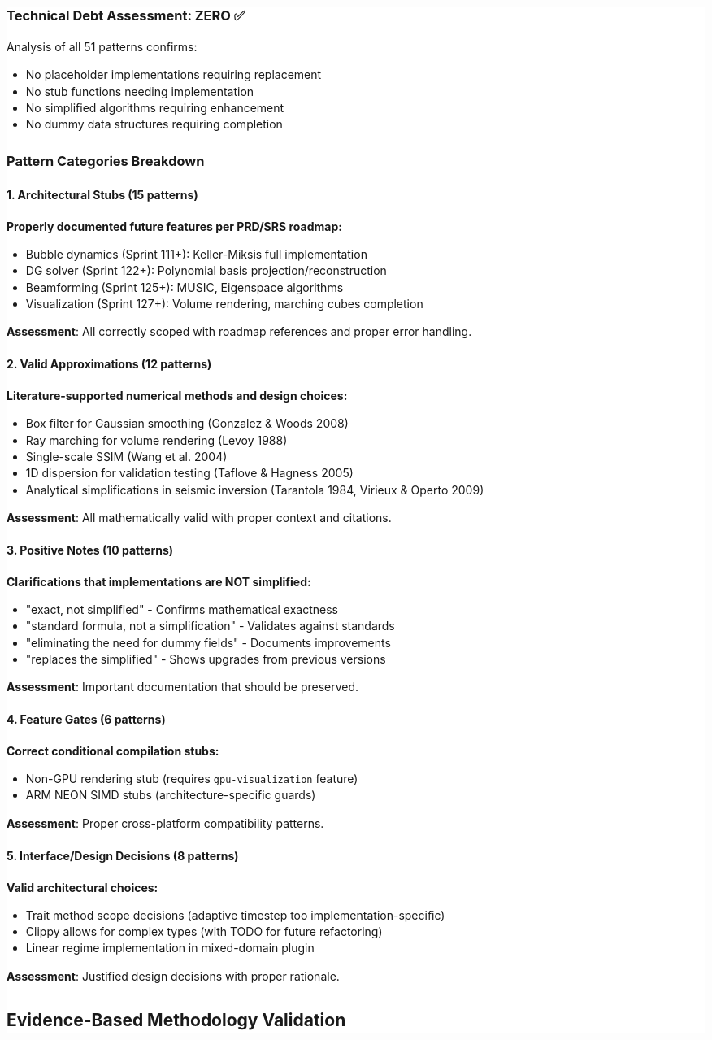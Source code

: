 ### Technical Debt Assessment: ZERO ✅
Analysis of all 51 patterns confirms:
- No placeholder implementations requiring replacement
- No stub functions needing implementation
- No simplified algorithms requiring enhancement
- No dummy data structures requiring completion

### Pattern Categories Breakdown

#### 1. Architectural Stubs (15 patterns)
**Properly documented future features per PRD/SRS roadmap:**
- Bubble dynamics (Sprint 111+): Keller-Miksis full implementation
- DG solver (Sprint 122+): Polynomial basis projection/reconstruction
- Beamforming (Sprint 125+): MUSIC, Eigenspace algorithms
- Visualization (Sprint 127+): Volume rendering, marching cubes completion

**Assessment**: All correctly scoped with roadmap references and proper error handling.

#### 2. Valid Approximations (12 patterns)
**Literature-supported numerical methods and design choices:**
- Box filter for Gaussian smoothing (Gonzalez & Woods 2008)
- Ray marching for volume rendering (Levoy 1988)
- Single-scale SSIM (Wang et al. 2004)
- 1D dispersion for validation testing (Taflove & Hagness 2005)
- Analytical simplifications in seismic inversion (Tarantola 1984, Virieux & Operto 2009)

**Assessment**: All mathematically valid with proper context and citations.

#### 3. Positive Notes (10 patterns)
**Clarifications that implementations are NOT simplified:**
- "exact, not simplified" - Confirms mathematical exactness
- "standard formula, not a simplification" - Validates against standards
- "eliminating the need for dummy fields" - Documents improvements
- "replaces the simplified" - Shows upgrades from previous versions

**Assessment**: Important documentation that should be preserved.

#### 4. Feature Gates (6 patterns)
**Correct conditional compilation stubs:**
- Non-GPU rendering stub (requires `gpu-visualization` feature)
- ARM NEON SIMD stubs (architecture-specific guards)

**Assessment**: Proper cross-platform compatibility patterns.

#### 5. Interface/Design Decisions (8 patterns)
**Valid architectural choices:**
- Trait method scope decisions (adaptive timestep too implementation-specific)
- Clippy allows for complex types (with TODO for future refactoring)
- Linear regime implementation in mixed-domain plugin

**Assessment**: Justified design decisions with proper rationale.

## Evidence-Based Methodology Validation
